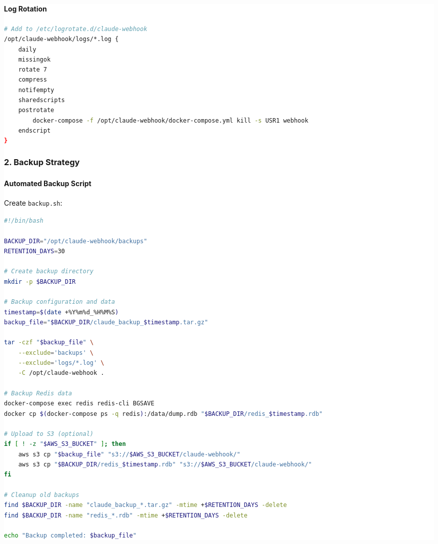 #### Log Rotation

```bash
# Add to /etc/logrotate.d/claude-webhook
/opt/claude-webhook/logs/*.log {
    daily
    missingok
    rotate 7
    compress
    notifempty
    sharedscripts
    postrotate
        docker-compose -f /opt/claude-webhook/docker-compose.yml kill -s USR1 webhook
    endscript
}
```

### 2. Backup Strategy

#### Automated Backup Script

Create `backup.sh`:

```bash
#!/bin/bash

BACKUP_DIR="/opt/claude-webhook/backups"
RETENTION_DAYS=30

# Create backup directory
mkdir -p $BACKUP_DIR

# Backup configuration and data
timestamp=$(date +%Y%m%d_%H%M%S)
backup_file="$BACKUP_DIR/claude_backup_$timestamp.tar.gz"

tar -czf "$backup_file" \
    --exclude='backups' \
    --exclude='logs/*.log' \
    -C /opt/claude-webhook .

# Backup Redis data
docker-compose exec redis redis-cli BGSAVE
docker cp $(docker-compose ps -q redis):/data/dump.rdb "$BACKUP_DIR/redis_$timestamp.rdb"

# Upload to S3 (optional)
if [ ! -z "$AWS_S3_BUCKET" ]; then
    aws s3 cp "$backup_file" "s3://$AWS_S3_BUCKET/claude-webhook/"
    aws s3 cp "$BACKUP_DIR/redis_$timestamp.rdb" "s3://$AWS_S3_BUCKET/claude-webhook/"
fi

# Cleanup old backups
find $BACKUP_DIR -name "claude_backup_*.tar.gz" -mtime +$RETENTION_DAYS -delete
find $BACKUP_DIR -name "redis_*.rdb" -mtime +$RETENTION_DAYS -delete

echo "Backup completed: $backup_file"
```
